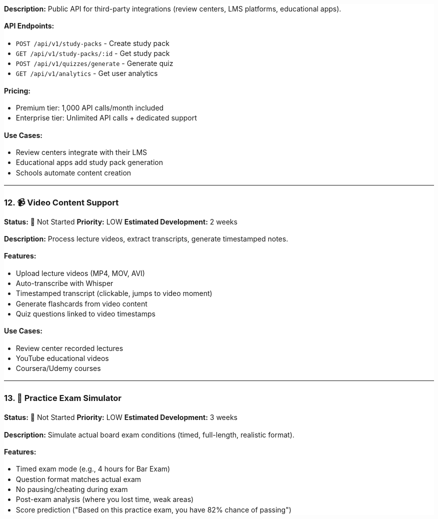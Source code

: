 **Description:**
Public API for third-party integrations (review centers, LMS platforms, educational apps).

**API Endpoints:**
- `POST /api/v1/study-packs` - Create study pack
- `GET /api/v1/study-packs/:id` - Get study pack
- `POST /api/v1/quizzes/generate` - Generate quiz
- `GET /api/v1/analytics` - Get user analytics

**Pricing:**
- Premium tier: 1,000 API calls/month included
- Enterprise tier: Unlimited API calls + dedicated support

**Use Cases:**
- Review centers integrate with their LMS
- Educational apps add study pack generation
- Schools automate content creation

---

### 12. 📹 **Video Content Support**
**Status:** 🔴 Not Started
**Priority:** LOW
**Estimated Development:** 2 weeks

**Description:**
Process lecture videos, extract transcripts, generate timestamped notes.

**Features:**
- Upload lecture videos (MP4, MOV, AVI)
- Auto-transcribe with Whisper
- Timestamped transcript (clickable, jumps to video moment)
- Generate flashcards from video content
- Quiz questions linked to video timestamps

**Use Cases:**
- Review center recorded lectures
- YouTube educational videos
- Coursera/Udemy courses

---

### 13. 🧪 **Practice Exam Simulator**
**Status:** 🔴 Not Started
**Priority:** LOW
**Estimated Development:** 3 weeks

**Description:**
Simulate actual board exam conditions (timed, full-length, realistic format).

**Features:**
- Timed exam mode (e.g., 4 hours for Bar Exam)
- Question format matches actual exam
- No pausing/cheating during exam
- Post-exam analysis (where you lost time, weak areas)
- Score prediction ("Based on this practice exam, you have 82% chance of passing")
